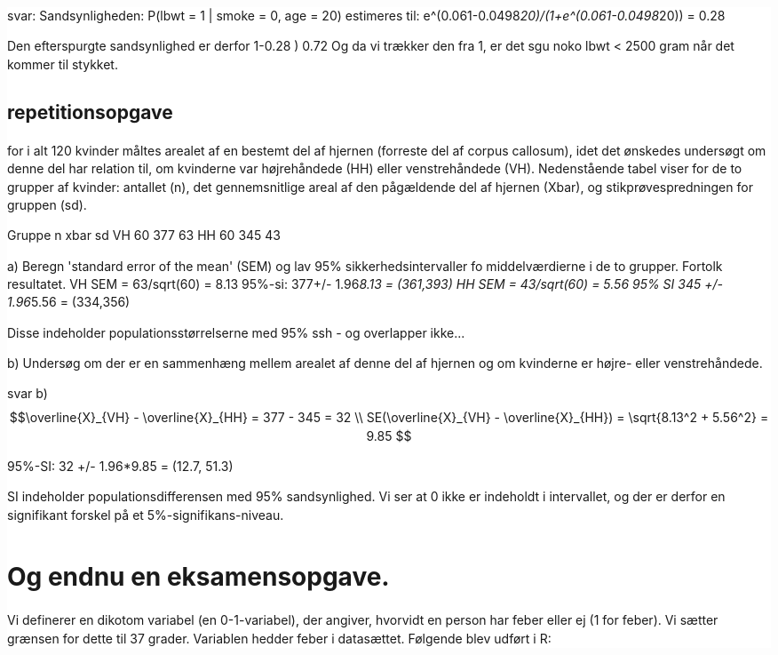 svar:
Sandsynligheden:
P(lbwt = 1 | smoke = 0, age = 20)
estimeres til:
e^(0.061-0.0498*20)/(1+e^(0.061-0.0498*20)) = 0.28

Den efterspurgte sandsynlighed er derfor 1-0.28 ) 0.72
Og da vi trækker den fra 1, er det sgu noko lbwt < 2500 gram når det kommer til
stykket.


## repetitionsopgave

for i alt 120 kvinder måltes arealet af en bestemt del af hjernen (forreste del
af corpus callosum), idet det ønskedes undersøgt om denne del har relation
til, om kvinderne var højrehåndede (HH) eller venstrehåndede (VH). 
Nedenstående tabel viser for de to grupper af kvinder: antallet (n), det
gennemsnitlige areal af den pågældende del af hjernen (Xbar), og 
stikprøvespredningen for gruppen (sd).

Gruppe  n  xbar  sd
VH  60 377 63
HH  60 345  43

a) Beregn 'standard error of the mean' (SEM) og lav 95% sikkerhedsintervaller fo
middelværdierne i de to grupper. Fortolk resultatet.
VH 
SEM = 63/sqrt(60) = 8.13
95%-si: 377+/- 1.96*8.13 = (361,393)
HH
SEM = 43/sqrt(60) = 5.56
95% SI 345 +/- 1.96*5.56 = (334,356)

Disse indeholder populationsstørrelserne med 95% ssh - og overlapper ikke...


b) Undersøg om der er en sammenhæng mellem arealet af denne del af hjernen
og om kvinderne er højre- eller venstrehåndede.

svar
b) 
$$\overline{X}_{VH} - \overline{X}_{HH} = 377 - 345 = 32 \\
SE(\overline{X}_{VH} - \overline{X}_{HH}) = \sqrt{8.13^2 + 5.56^2} = 9.85 $$

95%-SI: 32 +/- 1.96*9.85 = (12.7, 51.3)

SI indeholder populationsdifferensen med 95% sandsynlighed. Vi ser at 0 ikke er 
indeholdt i intervallet, og der er derfor en signifikant forskel på et
5%-signifikans-niveau.


# Og endnu en eksamensopgave.

Vi definerer en dikotom variabel (en 0-1-variabel), der angiver, hvorvidt
en person har feber eller ej (1 for feber). Vi sætter grænsen for dette til
37 grader. Variablen hedder feber i datasættet. Følgende blev udført i R:
